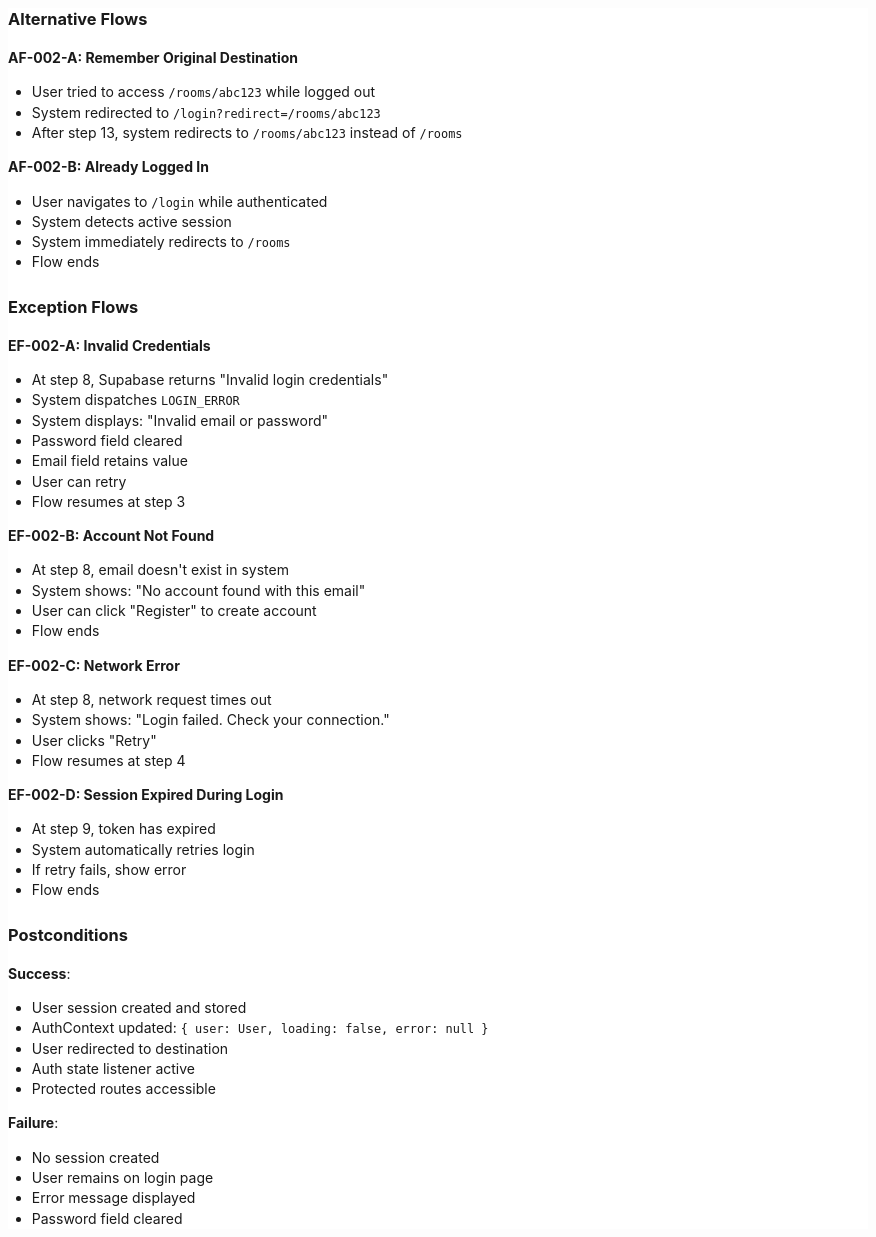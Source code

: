 ### Alternative Flows

**AF-002-A: Remember Original Destination**
- User tried to access `/rooms/abc123` while logged out
- System redirected to `/login?redirect=/rooms/abc123`
- After step 13, system redirects to `/rooms/abc123` instead of `/rooms`

**AF-002-B: Already Logged In**
- User navigates to `/login` while authenticated
- System detects active session
- System immediately redirects to `/rooms`
- Flow ends

### Exception Flows

**EF-002-A: Invalid Credentials**
- At step 8, Supabase returns "Invalid login credentials"
- System dispatches `LOGIN_ERROR`
- System displays: "Invalid email or password"
- Password field cleared
- Email field retains value
- User can retry
- Flow resumes at step 3

**EF-002-B: Account Not Found**
- At step 8, email doesn't exist in system
- System shows: "No account found with this email"
- User can click "Register" to create account
- Flow ends

**EF-002-C: Network Error**
- At step 8, network request times out
- System shows: "Login failed. Check your connection."
- User clicks "Retry"
- Flow resumes at step 4

**EF-002-D: Session Expired During Login**
- At step 9, token has expired
- System automatically retries login
- If retry fails, show error
- Flow ends

### Postconditions

**Success**:
- User session created and stored
- AuthContext updated: `{ user: User, loading: false, error: null }`
- User redirected to destination
- Auth state listener active
- Protected routes accessible

**Failure**:
- No session created
- User remains on login page
- Error message displayed
- Password field cleared
